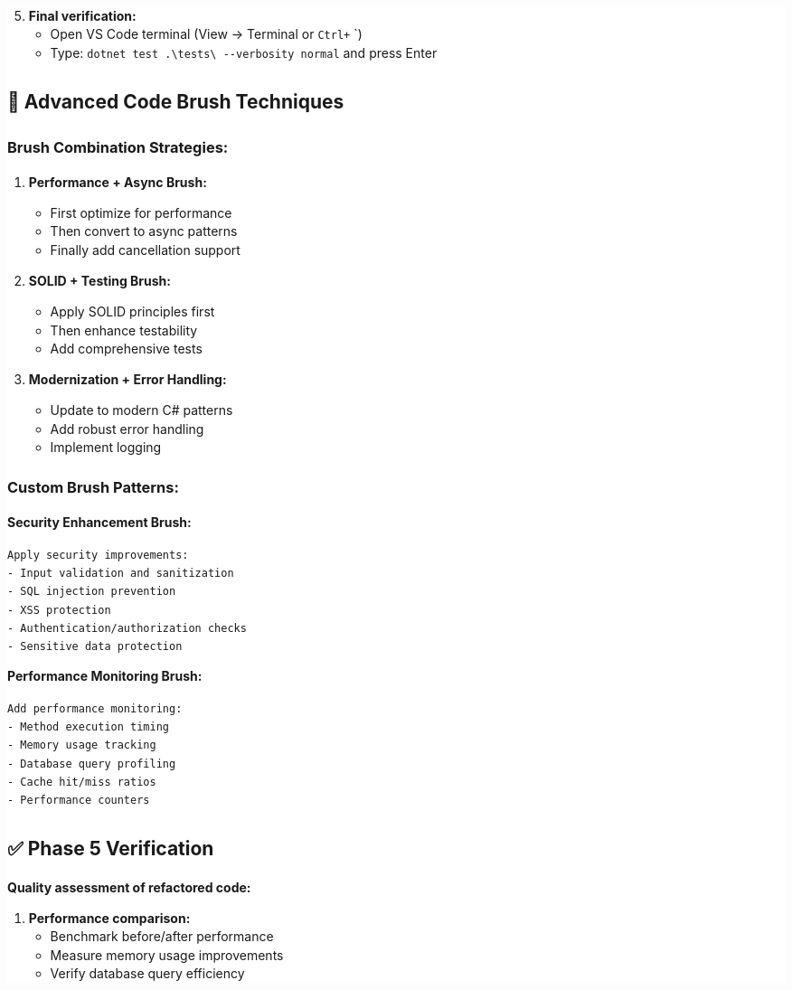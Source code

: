 5. **Final verification:**
   - Open VS Code terminal (View → Terminal or `Ctrl+` `)
   - Type: `dotnet test .\tests\ --verbosity normal` and press Enter

## 🎨 Advanced Code Brush Techniques

### Brush Combination Strategies:

1. **Performance + Async Brush:**
   - First optimize for performance
   - Then convert to async patterns
   - Finally add cancellation support

2. **SOLID + Testing Brush:**
   - Apply SOLID principles first
   - Then enhance testability
   - Add comprehensive tests

3. **Modernization + Error Handling:**
   - Update to modern C# patterns
   - Add robust error handling
   - Implement logging

### Custom Brush Patterns:

**Security Enhancement Brush:**
```
Apply security improvements:
- Input validation and sanitization
- SQL injection prevention
- XSS protection
- Authentication/authorization checks
- Sensitive data protection
```

**Performance Monitoring Brush:**
```
Add performance monitoring:
- Method execution timing
- Memory usage tracking
- Database query profiling
- Cache hit/miss ratios
- Performance counters
```

## ✅ Phase 5 Verification

**Quality assessment of refactored code:**

1. **Performance comparison:**
   - Benchmark before/after performance
   - Measure memory usage improvements
   - Verify database query efficiency
